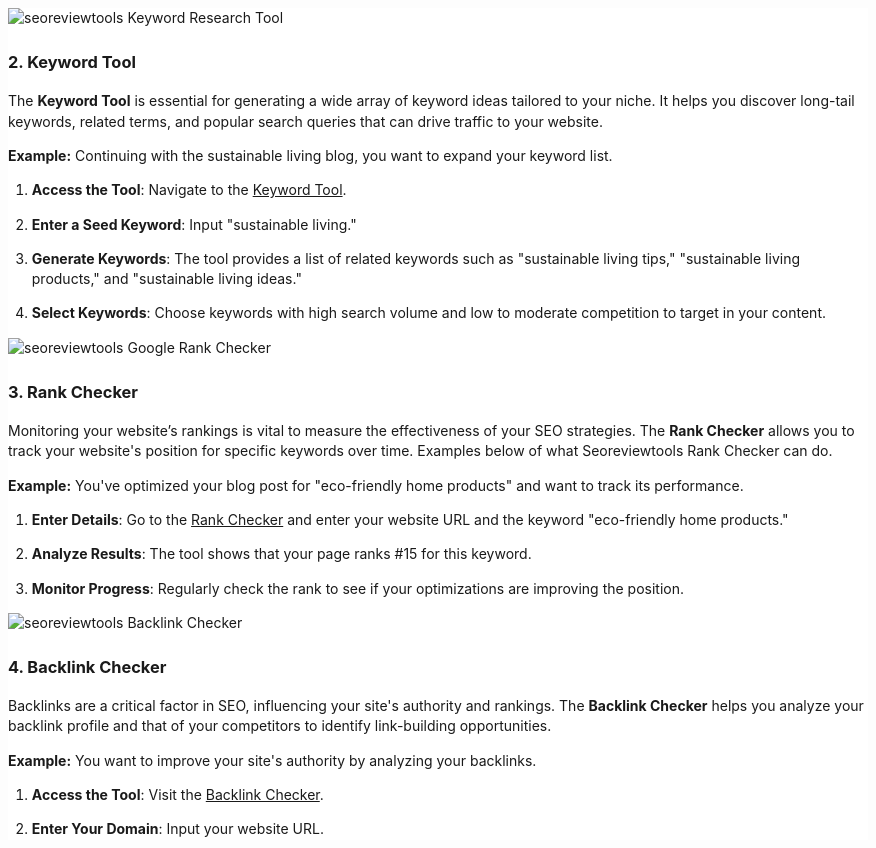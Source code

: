 ![seoreviewtools Keyword Research Tool](/images/seoreviewtools-keyword-research-tool.png)

### 2. Keyword Tool

The **Keyword Tool** is essential for generating a wide array of keyword ideas tailored to your niche. It helps you discover long-tail keywords, related terms, and popular search queries that can drive traffic to your website.

**Example:**
Continuing with the sustainable living blog, you want to expand your keyword list.

1.  **Access the Tool**: Navigate to the [Keyword Tool](https://www.seoreviewtools.com/keyword-research-tool/).

2.  **Enter a Seed Keyword**: Input "sustainable living."

3.  **Generate Keywords**: The tool provides a list of related keywords such as "sustainable living tips," "sustainable living products," and "sustainable living ideas."

4.  **Select Keywords**: Choose keywords with high search volume and low to moderate competition to target in your content.

![seoreviewtools Google Rank Checker](/images/seoreviewtools-google-rank-checker.png)

### 3. Rank Checker

Monitoring your website’s rankings is vital to measure the effectiveness of your SEO strategies. The **Rank Checker** allows you to track your website's position for specific keywords over time. Examples below of what Seoreviewtools Rank Checker can do.

**Example:**
You've optimized your blog post for "eco-friendly home products" and want to track its performance.

1.  **Enter Details**: Go to the [Rank Checker](https://www.seoreviewtools.com/rank-checker/) and enter your website URL and the keyword "eco-friendly home products."

2.  **Analyze Results**: The tool shows that your page ranks #15 for this keyword.

3.  **Monitor Progress**: Regularly check the rank to see if your optimizations are improving the position.

![seoreviewtools Backlink Checker](/images/seoreviewtools-backlink-checker.png)

### 4. Backlink Checker

Backlinks are a critical factor in SEO, influencing your site's authority and rankings. The **Backlink Checker** helps you analyze your backlink profile and that of your competitors to identify link-building opportunities.

**Example:**
You want to improve your site's authority by analyzing your backlinks.

1.  **Access the Tool**: Visit the [Backlink Checker](https://www.seoreviewtools.com/valuable-backlinks-checker/).

2.  **Enter Your Domain**: Input your website URL.
